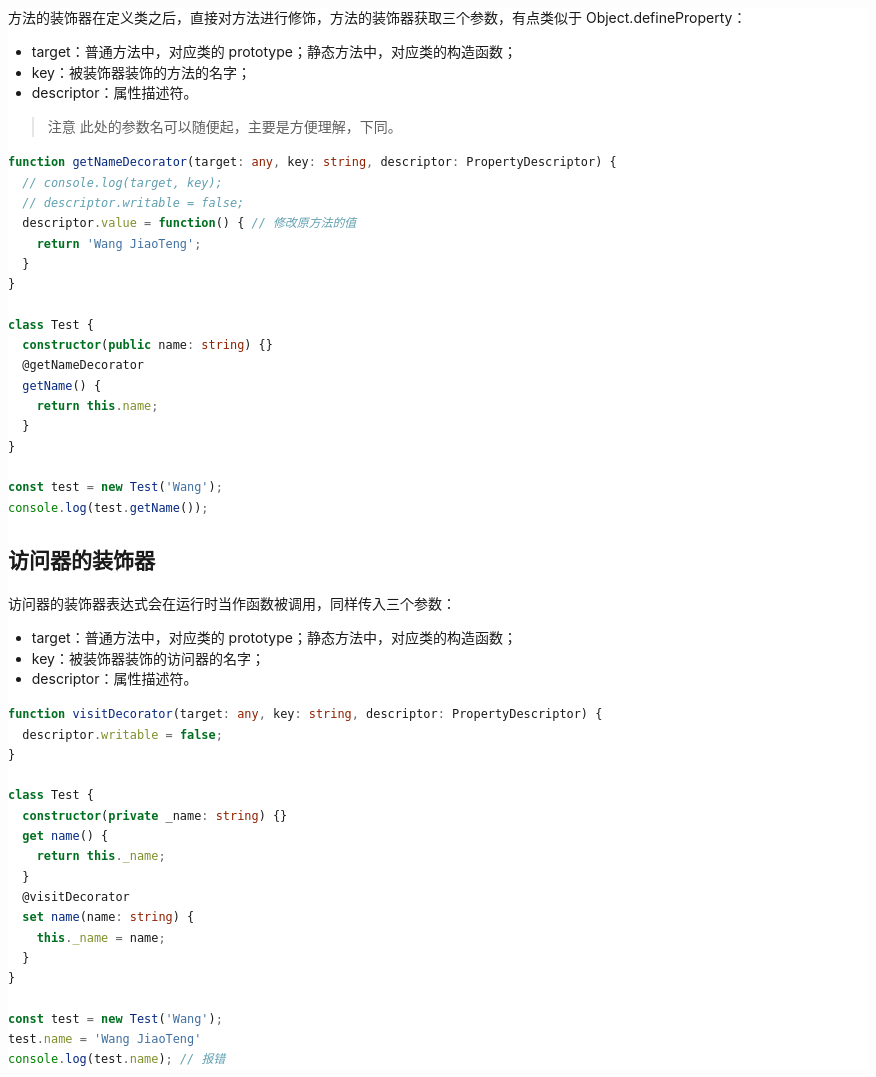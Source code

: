 方法的装饰器在定义类之后，直接对方法进行修饰，方法的装饰器获取三个参数，有点类似于 Object.defineProperty：

- target：普通方法中，对应类的 prototype；静态方法中，对应类的构造函数；
- key：被装饰器装饰的方法的名字；
- descriptor：属性描述符。

> 注意	此处的参数名可以随便起，主要是方便理解，下同。

```typescript
function getNameDecorator(target: any, key: string, descriptor: PropertyDescriptor) {
  // console.log(target, key);
  // descriptor.writable = false;
  descriptor.value = function() { // 修改原方法的值
    return 'Wang JiaoTeng';
  }
} 

class Test {
  constructor(public name: string) {}
  @getNameDecorator
  getName() {
    return this.name;
  }
}

const test = new Test('Wang');
console.log(test.getName());
```

## 访问器的装饰器

访问器的装饰器表达式会在运行时当作函数被调用，同样传入三个参数：

- target：普通方法中，对应类的 prototype；静态方法中，对应类的构造函数；
- key：被装饰器装饰的访问器的名字；
- descriptor：属性描述符。

```typescript
function visitDecorator(target: any, key: string, descriptor: PropertyDescriptor) {
  descriptor.writable = false;
} 

class Test {
  constructor(private _name: string) {}
  get name() {
    return this._name;
  }
  @visitDecorator
  set name(name: string) {
    this._name = name;
  }
}

const test = new Test('Wang');
test.name = 'Wang JiaoTeng'
console.log(test.name); // 报错
```
